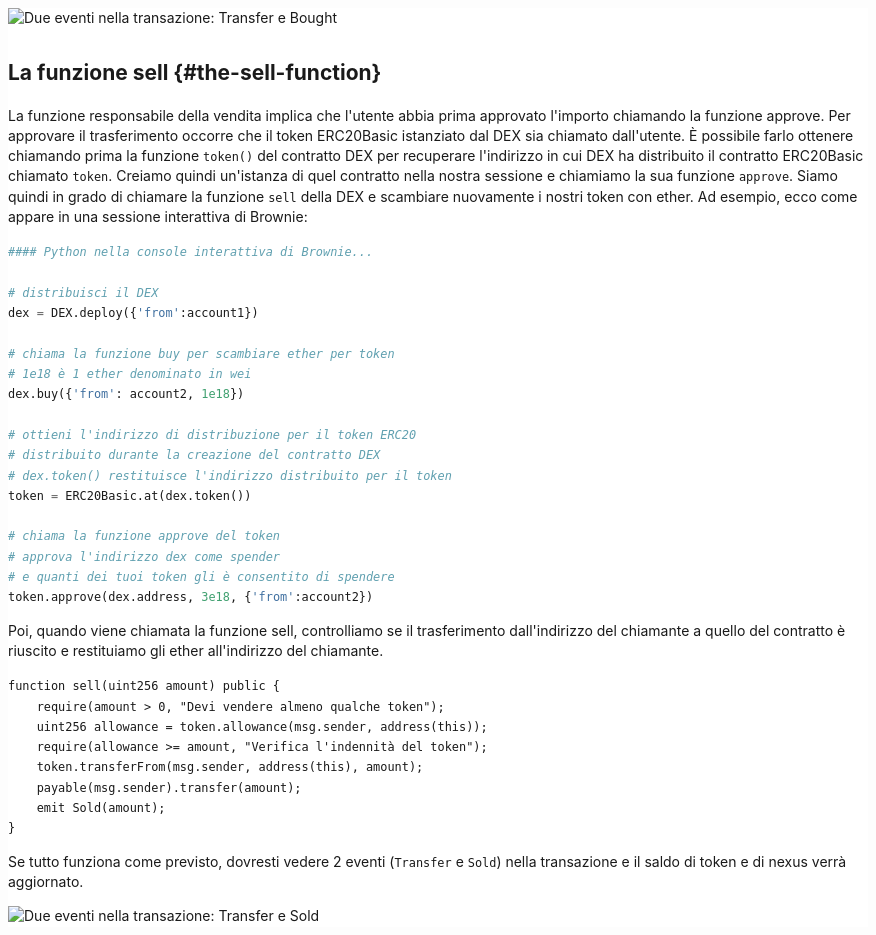 ![Due eventi nella transazione: Transfer e Bought](./transfer-and-bought-events.png)

## La funzione sell {#the-sell-function}

La funzione responsabile della vendita implica che l'utente abbia prima approvato l'importo chiamando la funzione approve. Per approvare il trasferimento occorre che il token ERC20Basic istanziato dal DEX sia chiamato dall'utente. È possibile farlo ottenere chiamando prima la funzione `token()` del contratto DEX per recuperare l'indirizzo in cui DEX ha distribuito il contratto ERC20Basic chiamato `token`. Creiamo quindi un'istanza di quel contratto nella nostra sessione e chiamiamo la sua funzione `approve`. Siamo quindi in grado di chiamare la funzione `sell` della DEX e scambiare nuovamente i nostri token con ether. Ad esempio, ecco come appare in una sessione interattiva di Brownie:

```python
#### Python nella console interattiva di Brownie...

# distribuisci il DEX
dex = DEX.deploy({'from':account1})

# chiama la funzione buy per scambiare ether per token
# 1e18 è 1 ether denominato in wei
dex.buy({'from': account2, 1e18})

# ottieni l'indirizzo di distribuzione per il token ERC20
# distribuito durante la creazione del contratto DEX
# dex.token() restituisce l'indirizzo distribuito per il token
token = ERC20Basic.at(dex.token())

# chiama la funzione approve del token
# approva l'indirizzo dex come spender
# e quanti dei tuoi token gli è consentito di spendere
token.approve(dex.address, 3e18, {'from':account2})

```

Poi, quando viene chiamata la funzione sell, controlliamo se il trasferimento dall'indirizzo del chiamante a quello del contratto è riuscito e restituiamo gli ether all'indirizzo del chiamante.

```solidity
function sell(uint256 amount) public {
    require(amount > 0, "Devi vendere almeno qualche token");
    uint256 allowance = token.allowance(msg.sender, address(this));
    require(allowance >= amount, "Verifica l'indennità del token");
    token.transferFrom(msg.sender, address(this), amount);
    payable(msg.sender).transfer(amount);
    emit Sold(amount);
}
```

Se tutto funziona come previsto, dovresti vedere 2 eventi (`Transfer` e `Sold`) nella transazione e il saldo di token e di nexus verrà aggiornato.

![Due eventi nella transazione: Transfer e Sold](./transfer-and-sold-events.png)
